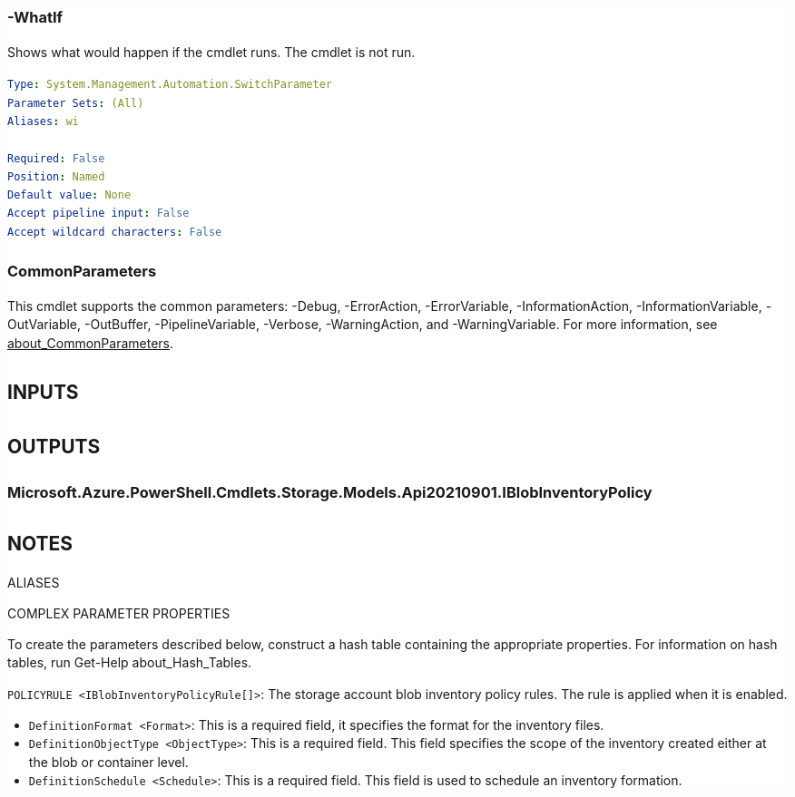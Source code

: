 ### -WhatIf
Shows what would happen if the cmdlet runs.
The cmdlet is not run.

```yaml
Type: System.Management.Automation.SwitchParameter
Parameter Sets: (All)
Aliases: wi

Required: False
Position: Named
Default value: None
Accept pipeline input: False
Accept wildcard characters: False
```

### CommonParameters
This cmdlet supports the common parameters: -Debug, -ErrorAction, -ErrorVariable, -InformationAction, -InformationVariable, -OutVariable, -OutBuffer, -PipelineVariable, -Verbose, -WarningAction, and -WarningVariable. For more information, see [about_CommonParameters](http://go.microsoft.com/fwlink/?LinkID=113216).

## INPUTS

## OUTPUTS

### Microsoft.Azure.PowerShell.Cmdlets.Storage.Models.Api20210901.IBlobInventoryPolicy

## NOTES

ALIASES

COMPLEX PARAMETER PROPERTIES

To create the parameters described below, construct a hash table containing the appropriate properties. For information on hash tables, run Get-Help about_Hash_Tables.


`POLICYRULE <IBlobInventoryPolicyRule[]>`: The storage account blob inventory policy rules. The rule is applied when it is enabled.
  - `DefinitionFormat <Format>`: This is a required field, it specifies the format for the inventory files.
  - `DefinitionObjectType <ObjectType>`: This is a required field. This field specifies the scope of the inventory created either at the blob or container level.
  - `DefinitionSchedule <Schedule>`: This is a required field. This field is used to schedule an inventory formation.